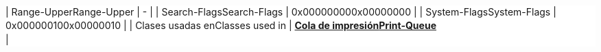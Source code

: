 | <span data-ttu-id="024dd-261">Range-Upper</span><span class="sxs-lookup"><span data-stu-id="024dd-261">Range-Upper</span></span>            | \-                                             |
| <span data-ttu-id="024dd-262">Search-Flags</span><span class="sxs-lookup"><span data-stu-id="024dd-262">Search-Flags</span></span>           | <span data-ttu-id="024dd-263">0x00000000</span><span class="sxs-lookup"><span data-stu-id="024dd-263">0x00000000</span></span>                                     |
| <span data-ttu-id="024dd-264">System-Flags</span><span class="sxs-lookup"><span data-stu-id="024dd-264">System-Flags</span></span>           | <span data-ttu-id="024dd-265">0x00000010</span><span class="sxs-lookup"><span data-stu-id="024dd-265">0x00000010</span></span>                                     |
| <span data-ttu-id="024dd-266">Clases usadas en</span><span class="sxs-lookup"><span data-stu-id="024dd-266">Classes used in</span></span>        | [<span data-ttu-id="024dd-267">**Cola de impresión**</span><span class="sxs-lookup"><span data-stu-id="024dd-267">**Print-Queue**</span></span>](c-printqueue.md)<br/> |



 

 





